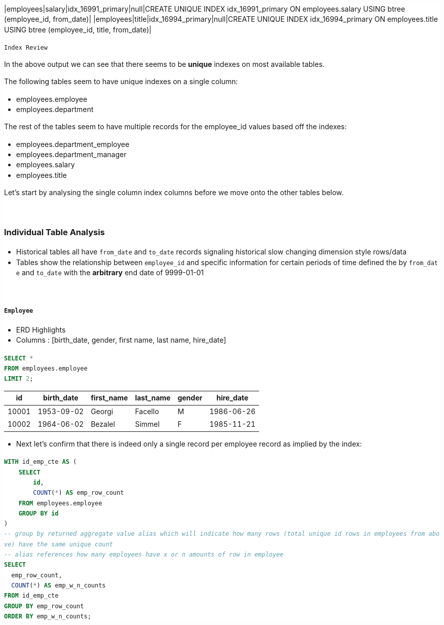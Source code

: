 |employees|salary|idx_16991_primary|null|CREATE UNIQUE INDEX idx_16991_primary ON employees.salary USING btree (employee_id, from_date)|
|employees|title|idx_16994_primary|null|CREATE UNIQUE INDEX idx_16994_primary ON employees.title USING btree (employee_id, title, from_date)|


`Index Review`

In the above output we can see that there seems to be **unique** indexes on most available tables.

The following tables seem to have unique indexes on a single column:
- employees.employee
- employees.department

The rest of the tables seem to have multiple records for the employee_id values based off the indexes:
- employees.department_employee
- employees.department_manager
- employees.salary
- employees.title

Let’s start by analysing the single column index columns before we move onto the other tables below.

<br>

### **Individual Table Analysis**
* Historical tables all have `from_date` and `to_date` records signaling historical slow changing dimension style rows/data
* Tables show the relationship between `employee_id` and specific information for certain periods of time defined the by `from_date` and `to_date` with the **arbitrary** end date of 9999-01-01

<br>

#### `Employee`
* ERD Highlights
* Columns : [birth_date, gender, first name, last name, hire_date]

```sql
SELECT *
FROM employees.employee
LIMIT 2; 
```
|id|birth_date|first_name|last_name|gender|hire_date|
|---|----|---|----|----|----|
|10001|1953-09-02|Georgi|Facello|M|1986-06-26|
|10002|1964-06-02|Bezalel|Simmel|F|1985-11-21|

* Next let’s confirm that there is indeed only a single record per employee record as implied by the index:

```sql
WITH id_emp_cte AS (
    SELECT
        id,
        COUNT(*) AS emp_row_count
    FROM employees.employee
    GROUP BY id
)
-- group by returned aggregate value alias which will indicate how many rows (total unique id rows in employees from above) have the same unique count
-- alias references how many employees have x or n amounts of row in employee
SELECT 
  emp_row_count,
  COUNT(*) AS emp_w_n_counts
FROM id_emp_cte
GROUP BY emp_row_count
ORDER BY emp_w_n_counts;
```
